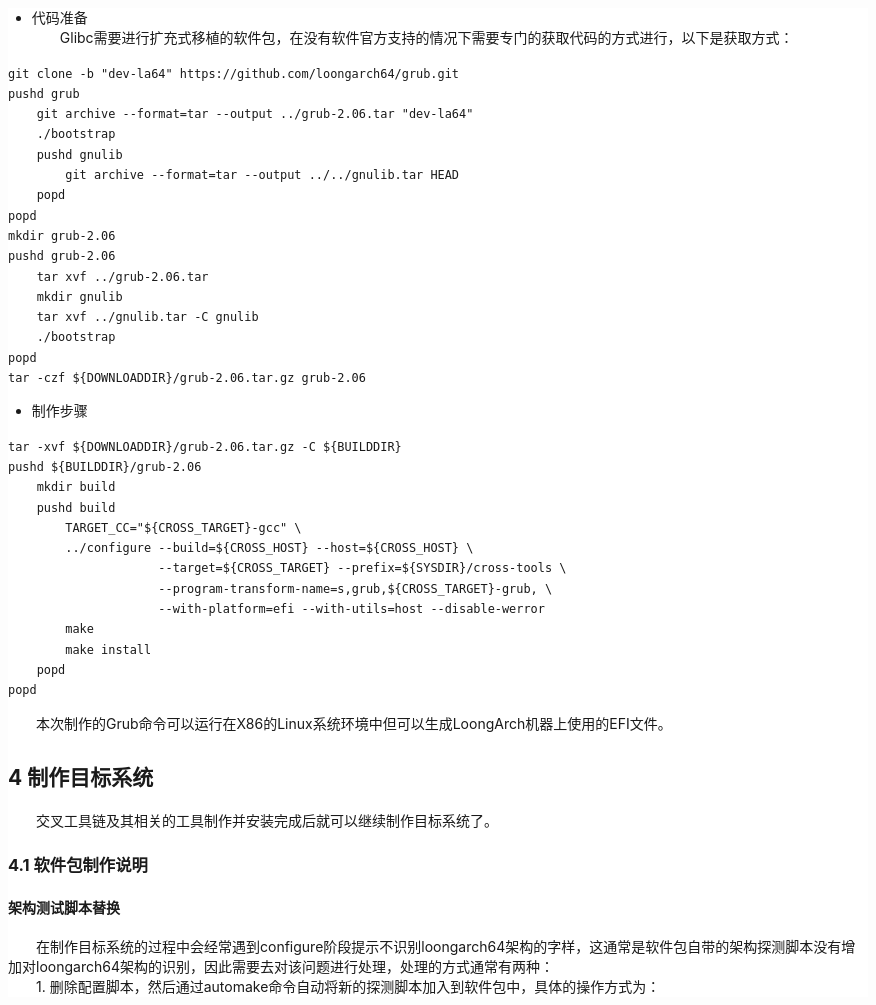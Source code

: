 * 代码准备  
　　Glibc需要进行扩充式移植的软件包，在没有软件官方支持的情况下需要专门的获取代码的方式进行，以下是获取方式：

```
git clone -b "dev-la64" https://github.com/loongarch64/grub.git
pushd grub
    git archive --format=tar --output ../grub-2.06.tar "dev-la64"
    ./bootstrap
    pushd gnulib
        git archive --format=tar --output ../../gnulib.tar HEAD
    popd
popd
mkdir grub-2.06
pushd grub-2.06
    tar xvf ../grub-2.06.tar
    mkdir gnulib
    tar xvf ../gnulib.tar -C gnulib
    ./bootstrap
popd
tar -czf ${DOWNLOADDIR}/grub-2.06.tar.gz grub-2.06

```

* 制作步骤  

```
tar -xvf ${DOWNLOADDIR}/grub-2.06.tar.gz -C ${BUILDDIR}
pushd ${BUILDDIR}/grub-2.06
	mkdir build
	pushd build
		TARGET_CC="${CROSS_TARGET}-gcc" \
		../configure --build=${CROSS_HOST} --host=${CROSS_HOST} \
		             --target=${CROSS_TARGET} --prefix=${SYSDIR}/cross-tools \
		             --program-transform-name=s,grub,${CROSS_TARGET}-grub, \
		             --with-platform=efi --with-utils=host --disable-werror
		make
		make install
	popd
popd
```
　　本次制作的Grub命令可以运行在X86的Linux系统环境中但可以生成LoongArch机器上使用的EFI文件。


## 4 制作目标系统
　　交叉工具链及其相关的工具制作并安装完成后就可以继续制作目标系统了。
　　
### 4.1 软件包制作说明

#### 架构测试脚本替换
　　在制作目标系统的过程中会经常遇到configure阶段提示不识别loongarch64架构的字样，这通常是软件包自带的架构探测脚本没有增加对loongarch64架构的识别，因此需要去对该问题进行处理，处理的方式通常有两种：  
　　1. 删除配置脚本，然后通过automake命令自动将新的探测脚本加入到软件包中，具体的操作方式为：  
